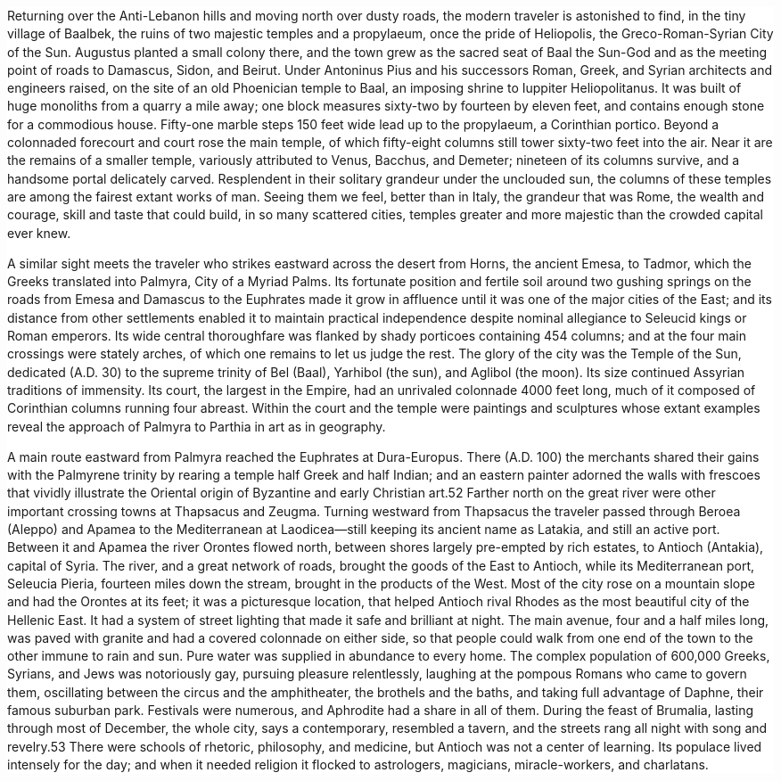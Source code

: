 Returning over the Anti-Lebanon hills and moving north over dusty roads, the modern traveler is astonished to find, in the tiny village of Baalbek, the ruins of two majestic temples and a propylaeum, once the pride of Heliopolis, the Greco-Roman-Syrian City of the Sun. Augustus planted a small colony there, and the town grew as the sacred seat of Baal the Sun-God and as the meeting point of roads to Damascus, Sidon, and Beirut. Under Antoninus Pius and his successors Roman, Greek, and Syrian architects and engineers raised, on the site of an old Phoenician temple to Baal, an imposing shrine to Iuppiter Heliopolitanus. It was built of huge monoliths from a quarry a mile away; one block measures sixty-two by fourteen by eleven feet, and contains enough stone for a commodious house. Fifty-one marble steps 150 feet wide lead up to the propylaeum, a Corinthian portico. Beyond a colonnaded forecourt and court rose the main temple, of which fifty-eight columns still tower sixty-two feet into the air. Near it are the remains of a smaller temple, variously attributed to Venus, Bacchus, and Demeter; nineteen of its columns survive, and a handsome portal delicately carved. Resplendent in their solitary grandeur under the unclouded sun, the columns of these temples are among the fairest extant works of man. Seeing them we feel, better than in Italy, the grandeur that was Rome, the wealth and courage, skill and taste that could build, in so many scattered cities, temples greater and more majestic than the crowded capital ever knew.

A similar sight meets the traveler who strikes eastward across the desert from Horns, the ancient Emesa, to Tadmor, which the Greeks translated into Palmyra, City of a Myriad Palms. Its fortunate position and fertile soil around two gushing springs on the roads from Emesa and Damascus to the Euphrates made it grow in affluence until it was one of the major cities of the East; and its distance from other settlements enabled it to maintain practical independence despite nominal allegiance to Seleucid kings or Roman emperors. Its wide central thoroughfare was flanked by shady porticoes containing 454 columns; and at the four main crossings were stately arches, of which one remains to let us judge the rest. The glory of the city was the Temple of the Sun, dedicated \(A.D. 30\) to the supreme trinity of Bel \(Baal\), Yarhibol \(the sun\), and Aglibol \(the moon\). Its size continued Assyrian traditions of immensity. Its court, the largest in the Empire, had an unrivaled colonnade 4000 feet long, much of it composed of Corinthian columns running four abreast. Within the court and the temple were paintings and sculptures whose extant examples reveal the approach of Palmyra to Parthia in art as in geography.

A main route eastward from Palmyra reached the Euphrates at Dura-Europus. There \(A.D. 100\) the merchants shared their gains with the Palmyrene trinity by rearing a temple half Greek and half Indian; and an eastern painter adorned the walls with frescoes that vividly illustrate the Oriental origin of Byzantine and early Christian art.52 Farther north on the great river were other important crossing towns at Thapsacus and Zeugma. Turning westward from Thapsacus the traveler passed through Beroea \(Aleppo\) and Apamea to the Mediterranean at Laodicea—still keeping its ancient name as Latakia, and still an active port. Between it and Apamea the river Orontes flowed north, between shores largely pre-empted by rich estates, to Antioch \(Antakia\), capital of Syria. The river, and a great network of roads, brought the goods of the East to Antioch, while its Mediterranean port, Seleucia Pieria, fourteen miles down the stream, brought in the products of the West. Most of the city rose on a mountain slope and had the Orontes at its feet; it was a picturesque location, that helped Antioch rival Rhodes as the most beautiful city of the Hellenic East. It had a system of street lighting that made it safe and brilliant at night. The main avenue, four and a half miles long, was paved with granite and had a covered colonnade on either side, so that people could walk from one end of the town to the other immune to rain and sun. Pure water was supplied in abundance to every home. The complex population of 600,000 Greeks, Syrians, and Jews was notoriously gay, pursuing pleasure relentlessly, laughing at the pompous Romans who came to govern them, oscillating between the circus and the amphitheater, the brothels and the baths, and taking full advantage of Daphne, their famous suburban park. Festivals were numerous, and Aphrodite had a share in all of them. During the feast of Brumalia, lasting through most of December, the whole city, says a contemporary, resembled a tavern, and the streets rang all night with song and revelry.53 There were schools of rhetoric, philosophy, and medicine, but Antioch was not a center of learning. Its populace lived intensely for the day; and when it needed religion it flocked to astrologers, magicians, miracle-workers, and charlatans.
